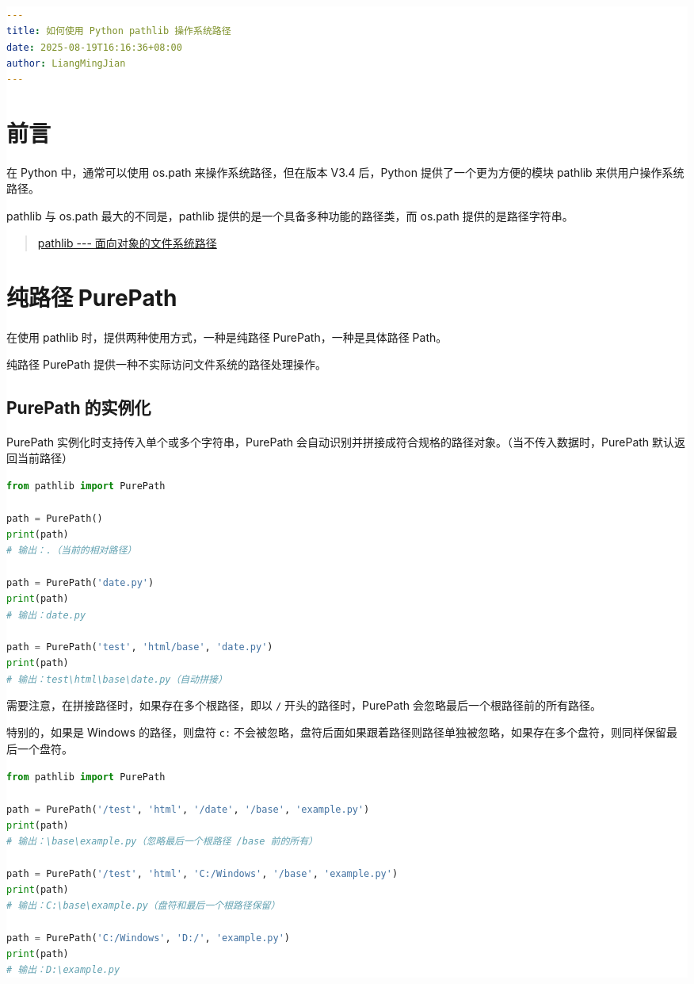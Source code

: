 ```yaml
---
title: 如何使用 Python pathlib 操作系统路径
date: 2025-08-19T16:16:36+08:00
author: LiangMingJian
---
```


# 前言

在 Python 中，通常可以使用 os.path 来操作系统路径，但在版本 V3.4 后，Python 提供了一个更为方便的模块 pathlib 来供用户操作系统路径。

pathlib 与 os.path 最大的不同是，pathlib 提供的是一个具备多种功能的路径类，而 os.path 提供的是路径字符串。

> [ pathlib --- 面向对象的文件系统路径 ](https://docs.python.org/zh-cn/3.13/library/pathlib.html)

# 纯路径 PurePath

在使用 pathlib 时，提供两种使用方式，一种是纯路径 PurePath，一种是具体路径 Path。

纯路径 PurePath 提供一种不实际访问文件系统的路径处理操作。

## PurePath 的实例化

PurePath 实例化时支持传入单个或多个字符串，PurePath 会自动识别并拼接成符合规格的路径对象。（当不传入数据时，PurePath 默认返回当前路径）

```python
from pathlib import PurePath  
  
path = PurePath()  
print(path)
# 输出：.（当前的相对路径）

path = PurePath('date.py')  
print(path)
# 输出：date.py

path = PurePath('test', 'html/base', 'date.py')  
print(path)
# 输出：test\html\base\date.py（自动拼接）
```

需要注意，在拼接路径时，如果存在多个根路径，即以 `/` 开头的路径时，PurePath 会忽略最后一个根路径前的所有路径。

特别的，如果是 Windows 的路径，则盘符 `c:` 不会被忽略，盘符后面如果跟着路径则路径单独被忽略，如果存在多个盘符，则同样保留最后一个盘符。

```python
from pathlib import PurePath  
  
path = PurePath('/test', 'html', '/date', '/base', 'example.py')  
print(path)
# 输出：\base\example.py（忽略最后一个根路径 /base 前的所有）

path = PurePath('/test', 'html', 'C:/Windows', '/base', 'example.py')  
print(path)
# 输出：C:\base\example.py（盘符和最后一个根路径保留）

path = PurePath('C:/Windows', 'D:/', 'example.py')  
print(path)
# 输出：D:\example.py
```
